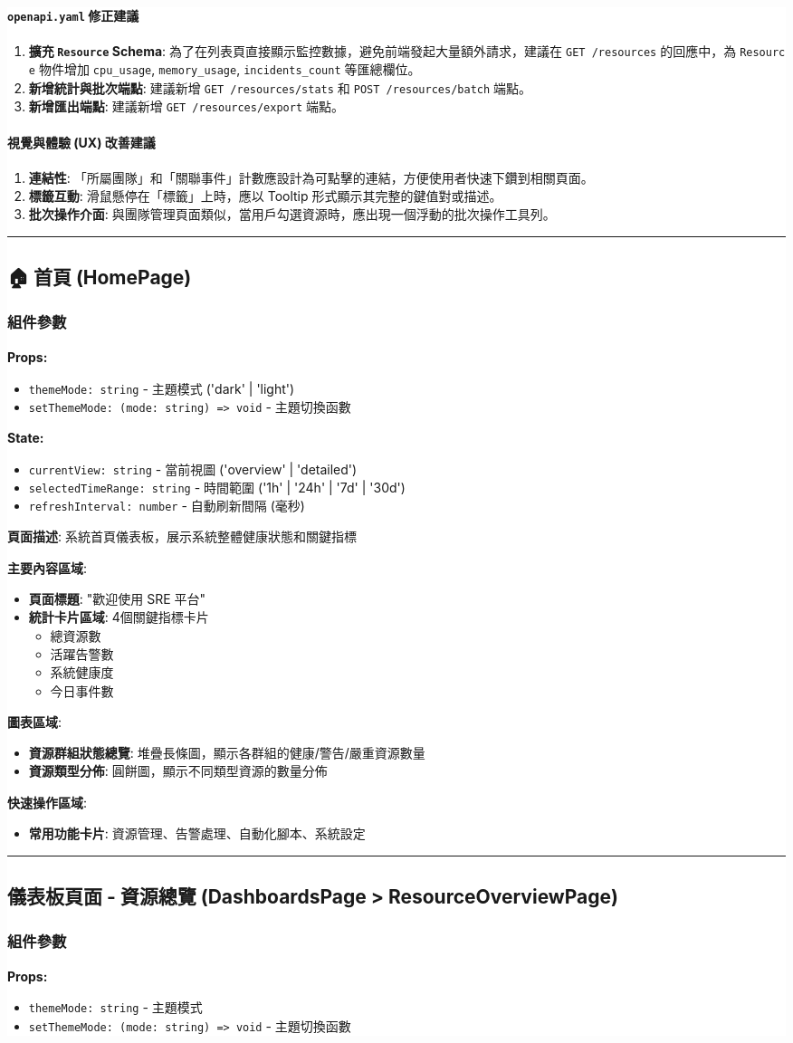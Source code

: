 #### `openapi.yaml` 修正建議

1.  **擴充 `Resource` Schema**: 為了在列表頁直接顯示監控數據，避免前端發起大量額外請求，建議在 `GET /resources` 的回應中，為 `Resource` 物件增加 `cpu_usage`, `memory_usage`, `incidents_count` 等匯總欄位。
2.  **新增統計與批次端點**: 建議新增 `GET /resources/stats` 和 `POST /resources/batch` 端點。
3.  **新增匯出端點**: 建議新增 `GET /resources/export` 端點。

#### 視覺與體驗 (UX) 改善建議

1.  **連結性**: 「所屬團隊」和「關聯事件」計數應設計為可點擊的連結，方便使用者快速下鑽到相關頁面。
2.  **標籤互動**: 滑鼠懸停在「標籤」上時，應以 Tooltip 形式顯示其完整的鍵值對或描述。
3.  **批次操作介面**: 與團隊管理頁面類似，當用戶勾選資源時，應出現一個浮動的批次操作工具列。

---

## 🏠 首頁 (HomePage)

### 組件參數
**Props:**
- `themeMode: string` - 主題模式 ('dark' | 'light')
- `setThemeMode: (mode: string) => void` - 主題切換函數

**State:**
- `currentView: string` - 當前視圖 ('overview' | 'detailed')
- `selectedTimeRange: string` - 時間範圍 ('1h' | '24h' | '7d' | '30d')
- `refreshInterval: number` - 自動刷新間隔 (毫秒)

**頁面描述**: 系統首頁儀表板，展示系統整體健康狀態和關鍵指標

**主要內容區域**:
- **頁面標題**: "歡迎使用 SRE 平台"
- **統計卡片區域**: 4個關鍵指標卡片
  - 總資源數
  - 活躍告警數
  - 系統健康度
  - 今日事件數

**圖表區域**:
- **資源群組狀態總覽**: 堆疊長條圖，顯示各群組的健康/警告/嚴重資源數量
- **資源類型分佈**: 圓餅圖，顯示不同類型資源的數量分佈

**快速操作區域**:
- **常用功能卡片**: 資源管理、告警處理、自動化腳本、系統設定

---

## 儀表板頁面 - 資源總覽 (DashboardsPage > ResourceOverviewPage)

### 組件參數
**Props:**
- `themeMode: string` - 主題模式
- `setThemeMode: (mode: string) => void` - 主題切換函數
